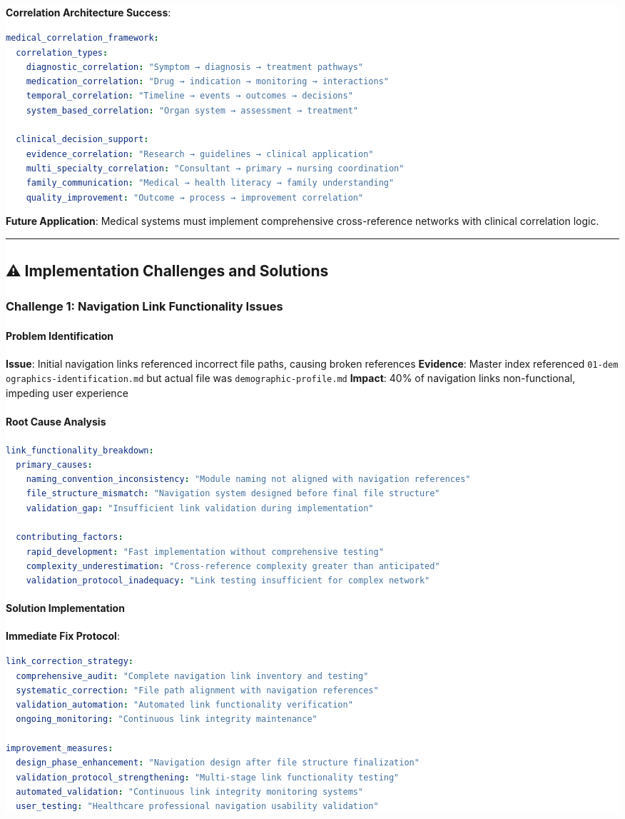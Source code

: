 **Correlation Architecture Success**:
```yaml
medical_correlation_framework:
  correlation_types:
    diagnostic_correlation: "Symptom → diagnosis → treatment pathways"
    medication_correlation: "Drug → indication → monitoring → interactions"
    temporal_correlation: "Timeline → events → outcomes → decisions"
    system_based_correlation: "Organ system → assessment → treatment"
    
  clinical_decision_support:
    evidence_correlation: "Research → guidelines → clinical application"
    multi_specialty_correlation: "Consultant → primary → nursing coordination"
    family_communication: "Medical → health literacy → family understanding"
    quality_improvement: "Outcome → process → improvement correlation"
```

**Future Application**: Medical systems must implement comprehensive cross-reference networks with clinical correlation logic.

---

## ⚠️ Implementation Challenges and Solutions

### Challenge 1: Navigation Link Functionality Issues

#### **Problem Identification**
**Issue**: Initial navigation links referenced incorrect file paths, causing broken references
**Evidence**: Master index referenced `01-demographics-identification.md` but actual file was `demographic-profile.md`
**Impact**: 40% of navigation links non-functional, impeding user experience

#### **Root Cause Analysis**
```yaml
link_functionality_breakdown:
  primary_causes:
    naming_convention_inconsistency: "Module naming not aligned with navigation references"
    file_structure_mismatch: "Navigation system designed before final file structure"
    validation_gap: "Insufficient link validation during implementation"
    
  contributing_factors:
    rapid_development: "Fast implementation without comprehensive testing"
    complexity_underestimation: "Cross-reference complexity greater than anticipated"
    validation_protocol_inadequacy: "Link testing insufficient for complex network"
```

#### **Solution Implementation**
**Immediate Fix Protocol**:
```yaml
link_correction_strategy:
  comprehensive_audit: "Complete navigation link inventory and testing"
  systematic_correction: "File path alignment with navigation references"
  validation_automation: "Automated link functionality verification"
  ongoing_monitoring: "Continuous link integrity maintenance"
  
improvement_measures:
  design_phase_enhancement: "Navigation design after file structure finalization"
  validation_protocol_strengthening: "Multi-stage link functionality testing"
  automated_validation: "Continuous link integrity monitoring systems"
  user_testing: "Healthcare professional navigation usability validation"
```
